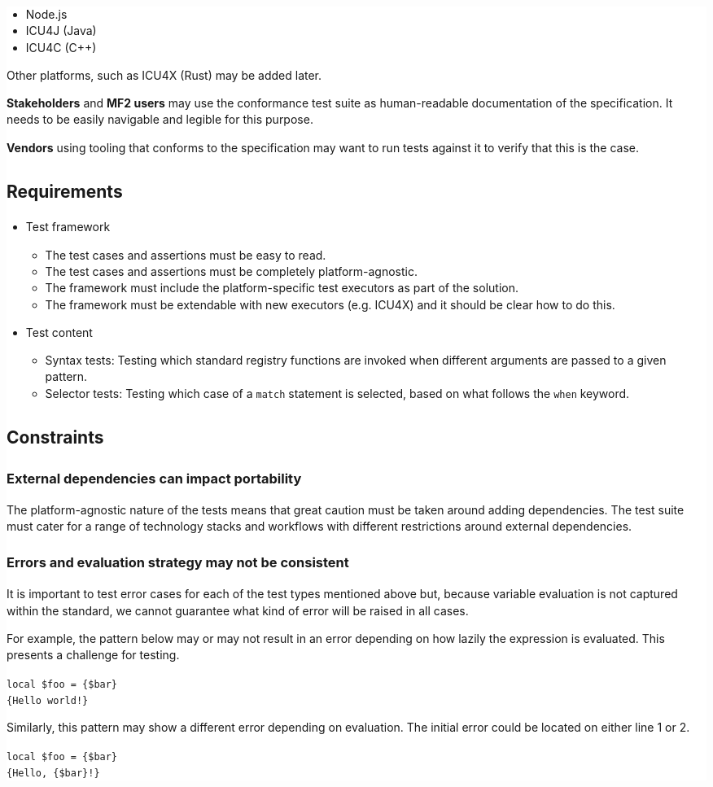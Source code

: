 - Node.js
- ICU4J (Java)
- ICU4C (C++)

Other platforms, such as ICU4X (Rust) may be added later.

**Stakeholders** and **MF2 users** may use the conformance test suite as human-readable documentation of the specification. It needs to be easily navigable and legible for this purpose.

**Vendors** using tooling that conforms to the specification may want to run tests against it to verify that this is the case.

## Requirements

- Test framework

  - The test cases and assertions must be easy to read.
  - The test cases and assertions must be completely platform-agnostic.
  - The framework must include the platform-specific test executors as part of the solution.
  - The framework must be extendable with new executors (e.g. ICU4X) and it should be clear how to do this.

- Test content
  - Syntax tests: Testing which standard registry functions are invoked when different arguments are passed to a given pattern.
  - Selector tests: Testing which case of a `match` statement is selected, based on what follows the `when` keyword.

## Constraints

### External dependencies can impact portability

The platform-agnostic nature of the tests means that great caution must be taken around adding dependencies. The test suite must cater for a range of technology stacks and workflows with different restrictions around external dependencies.

### Errors and evaluation strategy may not be consistent

It is important to test error cases for each of the test types mentioned above but, because variable evaluation is not captured within the standard, we cannot guarantee what kind of error will be raised in all cases.

For example, the pattern below may or may not result in an error depending on how lazily the expression is evaluated. This presents a challenge for testing.

```
local $foo = {$bar}
{Hello world!}
```

Similarly, this pattern may show a different error depending on evaluation. The initial error could be located on either line 1 or 2.

```
local $foo = {$bar}
{Hello, {$bar}!}
```
